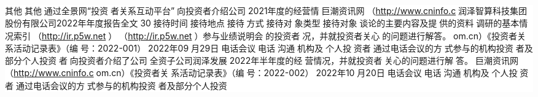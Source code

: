 其他
其他
通过全景网“投资
者关系互动平台”
向投资者介绍公司
2021年度的经营情
巨潮资讯网
（http://www.cninfo.c
润泽智算科技集团股份有限公司2022年年度报告全文
30
接待时间
接待地点
接待
方式
接待对
象类型
接待对象
谈论的主要内容及提
供的资料
调研的基本情况索引
（http://ir.p5w.net
）
（http://ir.p5w.net
）参与业绩说明会
的投资者
况，并就投资者关心
的问题进行解答。
om.cn）《投资者关
系活动记录表》（编
号：2022-001）
2022年09
月29日
电话会议
电话
沟通
机构及
个人投
资者
通过电话会议的方
式参与的机构投资
者及部分个人投资
者
向投资者介绍了公司
全资子公司润泽发展
2022年半年度的经
营情况，并就投资者
关心的问题进行解
答。
巨潮资讯网
（http://www.cninfo.c
om.cn）《投资者关
系活动记录表》（编
号：2022-002）
2022年10
月20日
电话会议
电话
沟通
机构及
个人投
资者
通过电话会议的方
式参与的机构投资
者及部分个人投资